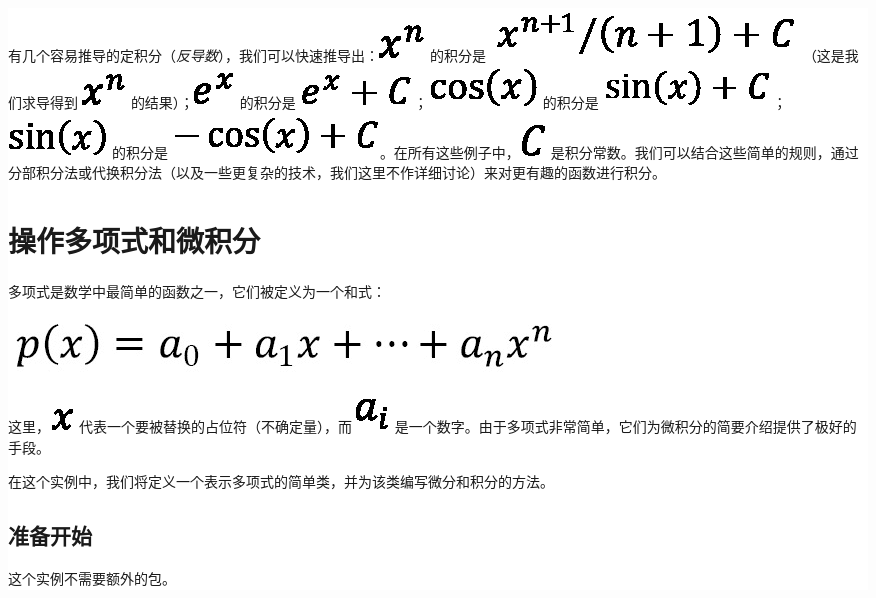 有几个容易推导的定积分（*反导数*），我们可以快速推导出：![](img/Formula_03_029.png) 的积分是 ![](img/Formula_03_030.png)（这是我们求导得到 ![](img/Formula_03_031.png) 的结果）；![](img/Formula_03_032.png) 的积分是 ![](img/Formula_03_033.png)；![](img/Formula_03_034.png) 的积分是 ![](img/Formula_03_035.png)；![](img/Formula_03_036.png) 的积分是 ![](img/Formula_03_037.png)。在所有这些例子中，![](img/Formula_03_038.png) 是积分常数。我们可以结合这些简单的规则，通过分部积分法或代换积分法（以及一些更复杂的技术，我们这里不作详细讨论）来对更有趣的函数进行积分。

# 操作多项式和微积分

多项式是数学中最简单的函数之一，它们被定义为一个和式：

![](img/Formula_03_039.jpg)

这里，![](img/Formula_03_040.png) 代表一个要被替换的占位符（不确定量），而 ![](img/Formula_03_041.png) 是一个数字。由于多项式非常简单，它们为微积分的简要介绍提供了极好的手段。

在这个实例中，我们将定义一个表示多项式的简单类，并为该类编写微分和积分的方法。

## 准备开始

这个实例不需要额外的包。
